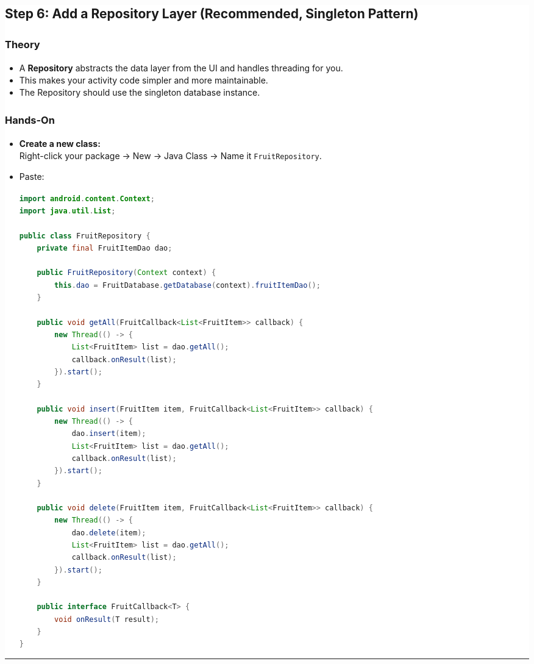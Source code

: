 
## **Step 6: Add a Repository Layer (Recommended, Singleton Pattern)**

### **Theory**
- A **Repository** abstracts the data layer from the UI and handles threading for you.
- This makes your activity code simpler and more maintainable.
- The Repository should use the singleton database instance.

### **Hands-On**
- **Create a new class:**  
  Right-click your package → New → Java Class → Name it `FruitRepository`.

- Paste:

  ```java name=FruitRepository.java
  import android.content.Context;
  import java.util.List;

  public class FruitRepository {
      private final FruitItemDao dao;

      public FruitRepository(Context context) {
          this.dao = FruitDatabase.getDatabase(context).fruitItemDao();
      }

      public void getAll(FruitCallback<List<FruitItem>> callback) {
          new Thread(() -> {
              List<FruitItem> list = dao.getAll();
              callback.onResult(list);
          }).start();
      }

      public void insert(FruitItem item, FruitCallback<List<FruitItem>> callback) {
          new Thread(() -> {
              dao.insert(item);
              List<FruitItem> list = dao.getAll();
              callback.onResult(list);
          }).start();
      }

      public void delete(FruitItem item, FruitCallback<List<FruitItem>> callback) {
          new Thread(() -> {
              dao.delete(item);
              List<FruitItem> list = dao.getAll();
              callback.onResult(list);
          }).start();
      }

      public interface FruitCallback<T> {
          void onResult(T result);
      }
  }
  ```

---